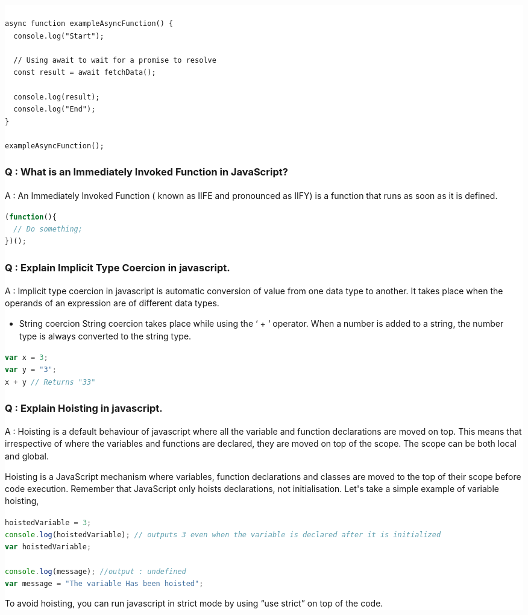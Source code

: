 ```

async function exampleAsyncFunction() {
  console.log("Start");

  // Using await to wait for a promise to resolve
  const result = await fetchData();

  console.log(result);
  console.log("End");
}

exampleAsyncFunction();
```

### Q : What is an Immediately Invoked Function in JavaScript?
A : An Immediately Invoked Function ( known as IIFE and pronounced as IIFY) is a function that runs as soon as it is defined.
```javascript
(function(){ 
  // Do something;
})();
```

### Q :  Explain Implicit Type Coercion in javascript.
A : Implicit type coercion in javascript is automatic conversion of value from one data type to another. It takes place when the operands of an expression are of different data types.
* String coercion
String coercion takes place while using the ‘ + ‘ operator. When a number is added to a string, the number type is always converted to the string type.
```javascript
var x = 3;
var y = "3";
x + y // Returns "33" 
```

### Q : Explain Hoisting in javascript.
A : Hoisting is a default behaviour of javascript where all the variable and function declarations are moved on top. This means that irrespective of where the variables and functions are declared, they are moved on top of the scope. The scope can be both local and global.

Hoisting is a JavaScript mechanism where variables, function declarations and classes are moved to the top of their scope before code execution. Remember that JavaScript only hoists declarations, not initialisation. Let's take a simple example of variable hoisting,

```javascript
hoistedVariable = 3;
console.log(hoistedVariable); // outputs 3 even when the variable is declared after it is initialized	
var hoistedVariable;

console.log(message); //output : undefined
var message = "The variable Has been hoisted";

```
To avoid hoisting, you can run javascript in strict mode by using “use strict” on top of the code.
